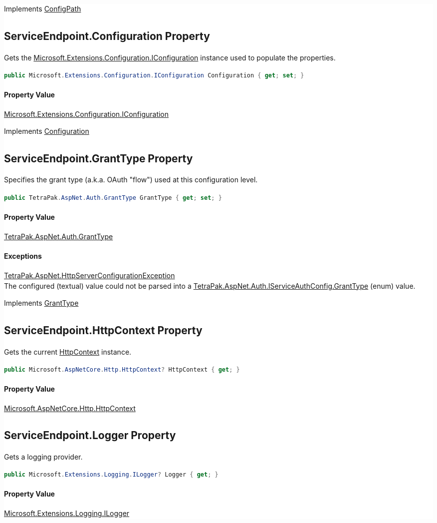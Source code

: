 Implements [ConfigPath](https://docs.microsoft.com/en-us/dotnet/api/TetraPak.AspNet.Auth.IServiceAuthConfig.ConfigPath 'TetraPak.AspNet.Auth.IServiceAuthConfig.ConfigPath')  
  
<a name='TetraPak_AspNet_Api_ServiceEndpoint_Configuration'></a>
## ServiceEndpoint.Configuration Property
Gets the [Microsoft.Extensions.Configuration.IConfiguration](https://docs.microsoft.com/en-us/dotnet/api/Microsoft.Extensions.Configuration.IConfiguration 'Microsoft.Extensions.Configuration.IConfiguration') instance used to populate the properties.  
```csharp
public Microsoft.Extensions.Configuration.IConfiguration Configuration { get; set; }
```
#### Property Value
[Microsoft.Extensions.Configuration.IConfiguration](https://docs.microsoft.com/en-us/dotnet/api/Microsoft.Extensions.Configuration.IConfiguration 'Microsoft.Extensions.Configuration.IConfiguration')

Implements [Configuration](https://docs.microsoft.com/en-us/dotnet/api/TetraPak.AspNet.Auth.IServiceAuthConfig.Configuration 'TetraPak.AspNet.Auth.IServiceAuthConfig.Configuration')  
  
<a name='TetraPak_AspNet_Api_ServiceEndpoint_GrantType'></a>
## ServiceEndpoint.GrantType Property
Specifies the grant type (a.k.a. OAuth "flow") used at this configuration level.  
```csharp
public TetraPak.AspNet.Auth.GrantType GrantType { get; set; }
```
#### Property Value
[TetraPak.AspNet.Auth.GrantType](https://docs.microsoft.com/en-us/dotnet/api/TetraPak.AspNet.Auth.GrantType 'TetraPak.AspNet.Auth.GrantType')
#### Exceptions
[TetraPak.AspNet.HttpServerConfigurationException](https://docs.microsoft.com/en-us/dotnet/api/TetraPak.AspNet.HttpServerConfigurationException 'TetraPak.AspNet.HttpServerConfigurationException')  
The configured (textual) value could not be parsed into a [TetraPak.AspNet.Auth.IServiceAuthConfig.GrantType](https://docs.microsoft.com/en-us/dotnet/api/TetraPak.AspNet.Auth.IServiceAuthConfig.GrantType 'TetraPak.AspNet.Auth.IServiceAuthConfig.GrantType') (enum) value.   

Implements [GrantType](https://docs.microsoft.com/en-us/dotnet/api/TetraPak.AspNet.Auth.IServiceAuthConfig.GrantType 'TetraPak.AspNet.Auth.IServiceAuthConfig.GrantType')  
  
<a name='TetraPak_AspNet_Api_ServiceEndpoint_HttpContext'></a>
## ServiceEndpoint.HttpContext Property
Gets the current [HttpContext](TetraPak_AspNet_Api_ServiceEndpoint.md#TetraPak_AspNet_Api_ServiceEndpoint_HttpContext 'TetraPak.AspNet.Api.ServiceEndpoint.HttpContext') instance.  
```csharp
public Microsoft.AspNetCore.Http.HttpContext? HttpContext { get; }
```
#### Property Value
[Microsoft.AspNetCore.Http.HttpContext](https://docs.microsoft.com/en-us/dotnet/api/Microsoft.AspNetCore.Http.HttpContext 'Microsoft.AspNetCore.Http.HttpContext')
  
<a name='TetraPak_AspNet_Api_ServiceEndpoint_Logger'></a>
## ServiceEndpoint.Logger Property
Gets a logging provider.  
```csharp
public Microsoft.Extensions.Logging.ILogger? Logger { get; }
```
#### Property Value
[Microsoft.Extensions.Logging.ILogger](https://docs.microsoft.com/en-us/dotnet/api/Microsoft.Extensions.Logging.ILogger 'Microsoft.Extensions.Logging.ILogger')
  